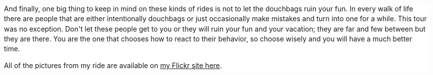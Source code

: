 And finally, one big thing to keep in mind on these kinds of rides is not to
let the douchbags ruin your fun. In every walk of life there are people that
are either intentionally douchbags or just occasionally make mistakes and turn
into one for a while. This tour was no exception. Don't let these people get
to you or they will ruin your fun and your vacation; they are far and few
between but they are there. You are the one that chooses how to react to their
behavior, so choose wisely and you will have a much better time.

All of the pictures from my ride are available on [my Flickr site
here](http://www.flickr.com/photos/26521676@N00/sets/72157620584199539/
"Pictures from the Trip (Flickr)").

